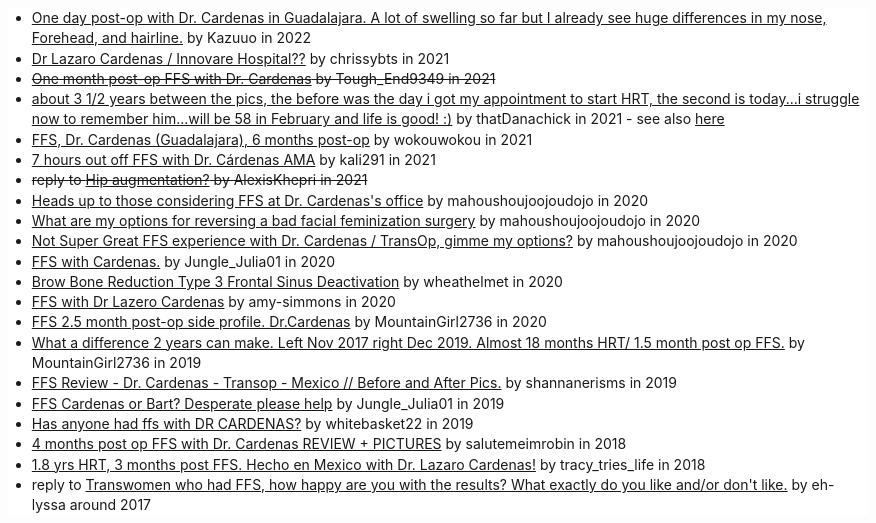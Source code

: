 * [One day post-op with Dr. Cardenas in Guadalajara. A lot of swelling so far but I already see huge differences in my nose, Forehead, and hairline.](https://www.reddit.com/r/Transgender_Surgeries/comments/skp2jf/one_day_postop_with_dr_cardenas_in_guadalajara_a/) by Kazuuo in 2022
* [Dr Lazaro Cardenas / Innovare Hospital??](https://www.reddit.com/r/Transgender_Surgeries/comments/rr4ztb/dr_lazaro_cardenas_innovare_hospital/) by chrissybts in 2021
* ~~[One month post-op FFS with Dr. Cardenas](https://www.reddit.com/r/Transgender_Surgeries/comments/rca0w7/one_month_postop_ffs_with_dr_cardenas/) by Tough_End9349 in 2021~~
* [about 3 1/2 years between the pics, the before was the day i got my appointment to start HRT, the second is today...i struggle now to remember him...will be 58 in February and life is good! :)](https://old.reddit.com/r/transtimelines/comments/qryc6b/about_3_12_years_between_the_pics_the_before_was/) by thatDanachick in 2021 - see also [here](https://www.reddit.com/r/Transgender_Surgeries/comments/qtb9zu/dr_cardenas_ffs/hkipu0m/)
* [FFS, Dr. Cardenas (Guadalajara), 6 months post-op](https://www.reddit.com/r/Transgender_Surgeries/comments/nbf8wv/ffs_dr_cardenas_guadalajara_6_months_postop/) by wokouwokou in 2021
* [7 hours out off FFS with Dr. Cárdenas AMA](https://www.reddit.com/r/Transgender_Surgeries/comments/mdfcc1/7_hours_out_off_ffs_with_dr_c%C3%A1rdenas_ama/) by kali291 in 2021
* ~~reply to [Hip augmentation?](https://www.reddit.com/r/Transgender_Surgeries/comments/lxdbwm/hip_augmentation/gpn52fx/) by AlexisKhepri in 2021~~
* [Heads up to those considering FFS at Dr. Cardenas's office](https://www.reddit.com/r/Transgender_Surgeries/comments/ix8yh3/heads_up_to_those_considering_ffs_at_dr_cardenass/) by mahoushoujoojoudojo in 2020
* [What are my options for reversing a bad facial feminization surgery](https://www.reddit.com/r/Transgender_Surgeries/comments/iv3n2k/what_are_my_options_for_reversing_a_bad_facial/) by mahoushoujoojoudojo in 2020
* [Not Super Great FFS experience with Dr. Cardenas / TransOp, gimme my options?](https://www.reddit.com/r/Transgender_Surgeries/comments/isq74j/not_super_great_ffs_experience_with_dr_cardenas/) by mahoushoujoojoudojo in 2020
* [FFS with Cardenas.](https://www.reddit.com/r/Transgender_Surgeries/comments/ifdhof/ffs_with_cardenas/) by Jungle_Julia01 in 2020
* [Brow Bone Reduction Type 3 Frontal Sinus Deactivation](https://www.reddit.com/r/Transgender_Surgeries/comments/gkx6vy/brow_bone_reduction_type_3_frontal_sinus/) by wheathelmet in 2020
* [FFS with Dr Lazero Cardenas](https://www.reddit.com/r/Transgender_Surgeries/comments/f1p0j0/ffs_with_dr_lazero_cardenas/) by amy-simmons in 2020
* [FFS 2.5 month post-op side profile. Dr.Cardenas](https://www.reddit.com/r/Transgender_Surgeries/comments/eoy7es/ffs_25_month_postop_side_profile_drcardenas/) by MountainGirl2736 in 2020
* [What a difference 2 years can make. Left Nov 2017 right Dec 2019. Almost 18 months HRT/ 1.5 month post op FFS.](https://www.reddit.com/r/transtimelines/comments/ecpu24/what_a_difference_2_years_can_make_left_nov_2017/) by MountainGirl2736 in 2019
* [FFS Review - Dr. Cardenas - Transop - Mexico // Before and After Pics.](https://www.reddit.com/r/asktransgender/comments/d7naf8/ffs_review_dr_cardenas_transop_mexico_before_and/) by shannanerisms in 2019
* [FFS Cardenas or Bart? Desperate please help](https://www.reddit.com/r/Transgender_Surgeries/comments/d4qhcz/ffs_cardenas_or_bart_desperate_please_help/) by Jungle_Julia01 in 2019
* [Has anyone had ffs with DR CARDENAS?](https://www.reddit.com/r/Transgender_Surgeries/comments/aug8ij/has_anyone_had_ffs_with_dr_cardenas/) by whitebasket22 in 2019
* [4 months post op FFS with Dr. Cardenas REVIEW + PICTURES](https://www.reddit.com/r/asktransgender/comments/9o1ont/4_months_post_op_ffs_with_dr_cardenas_review/) by salutemeimrobin in 2018
* [1.8 yrs HRT, 3 months post FFS. Hecho en Mexico with Dr. Lazaro Cardenas!](https://www.reddit.com/r/transtimelines/comments/9cmgoi/18_yrs_hrt_3_months_post_ffs_hecho_en_mexico_with/) by tracy_tries_life in 2018
* reply to [Transwomen who had FFS, how happy are you with the results? What exactly do you like and/or don't like.](https://www.reddit.com/r/asktransgender/comments/4ypgps/transwomen_who_had_ffs_how_happy_are_you_with_the/d6psrmy/) by eh-lyssa around 2017
